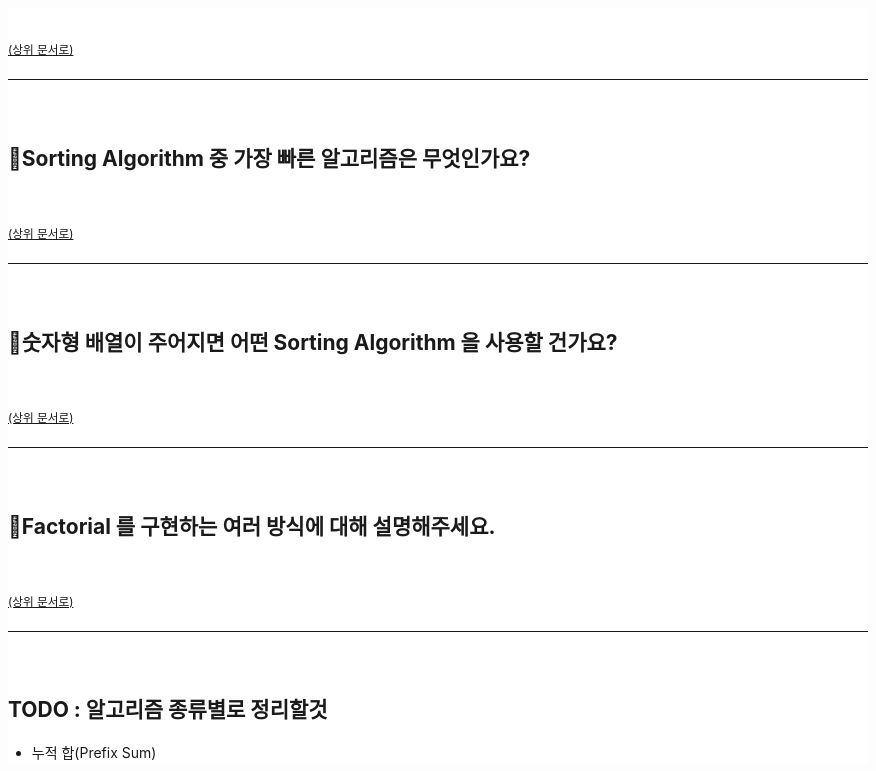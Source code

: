 <br>

<sup>[(상위 문서로)](https://github.com/InSeong-So/IT-Note)</sup>

<hr>
<br>

## :book:Sorting Algorithm 중 가장 빠른 알고리즘은 무엇인가요?


<br>

<sup>[(상위 문서로)](https://github.com/InSeong-So/IT-Note)</sup>

<hr>
<br>

## :book:숫자형 배열이 주어지면 어떤 Sorting Algorithm 을 사용할 건가요?

<br>

<sup>[(상위 문서로)](https://github.com/InSeong-So/IT-Note)</sup>

<hr>
<br>

## :book:Factorial 를 구현하는 여러 방식에 대해 설명해주세요.

<br>

<sup>[(상위 문서로)](https://github.com/InSeong-So/IT-Note)</sup>

<hr>
<br>



## TODO : 알고리즘 종류별로 정리할것
- 누적 합(Prefix Sum)